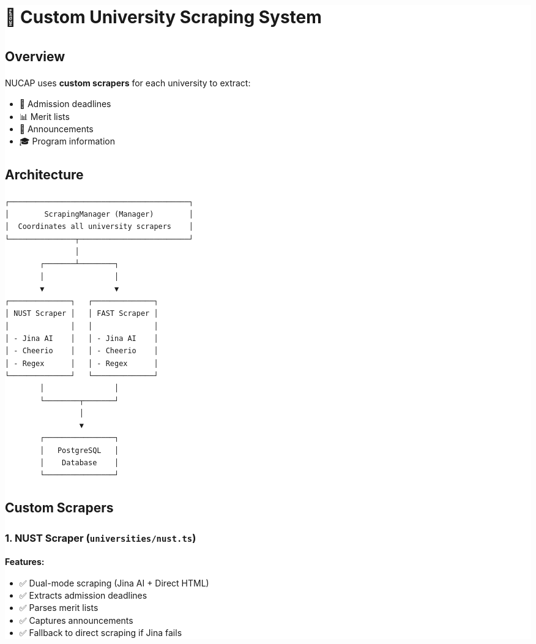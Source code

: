 # 🤖 Custom University Scraping System

## Overview

NUCAP uses **custom scrapers** for each university to extract:
- 📅 Admission deadlines
- 📊 Merit lists  
- 📰 Announcements
- 🎓 Program information

## Architecture

```
┌─────────────────────────────────────────┐
│        ScrapingManager (Manager)        │
│  Coordinates all university scrapers    │
└───────────────┬─────────────────────────┘
                │
        ┌───────┴────────┐
        │                │
        ▼                ▼
┌──────────────┐   ┌──────────────┐
│ NUST Scraper │   │ FAST Scraper │
│              │   │              │
│ - Jina AI    │   │ - Jina AI    │
│ - Cheerio    │   │ - Cheerio    │
│ - Regex      │   │ - Regex      │
└──────────────┘   └──────────────┘
        │                │
        └────────┬───────┘
                 │
                 ▼
        ┌────────────────┐
        │   PostgreSQL   │
        │    Database    │
        └────────────────┘
```

## Custom Scrapers

### 1. NUST Scraper (`universities/nust.ts`)

**Features:**
- ✅ Dual-mode scraping (Jina AI + Direct HTML)
- ✅ Extracts admission deadlines
- ✅ Parses merit lists
- ✅ Captures announcements
- ✅ Fallback to direct scraping if Jina fails
